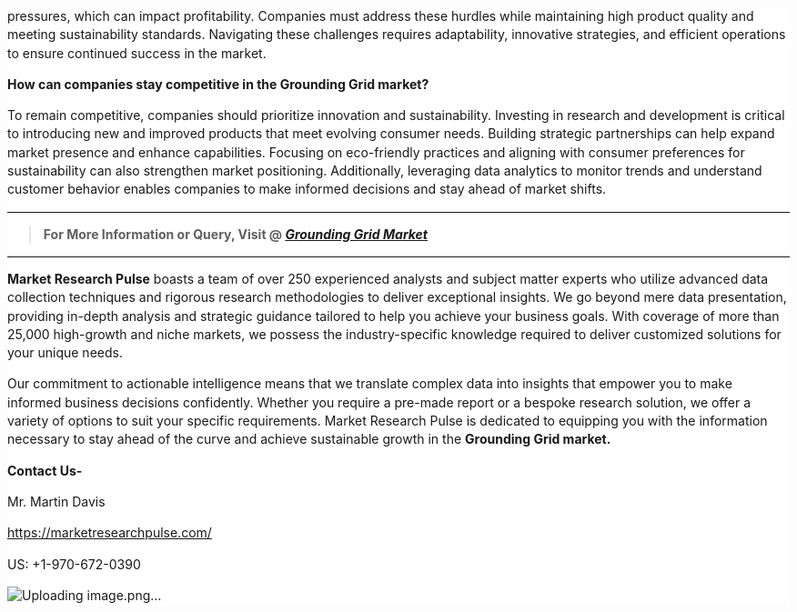 pressures, which can impact profitability. Companies must address these hurdles while maintaining high product quality and meeting sustainability standards. Navigating these challenges requires adaptability, innovative strategies, and efficient operations to ensure continued success in the market.</p><p><strong>How can companies stay competitive in the Grounding Grid market?</strong></p><p>To remain competitive, companies should prioritize innovation and sustainability. Investing in research and development is critical to introducing new and improved products that meet evolving consumer needs. Building strategic partnerships can help expand market presence and enhance capabilities. Focusing on eco-friendly practices and aligning with consumer preferences for sustainability can also strengthen market positioning. Additionally, leveraging data analytics to monitor trends and understand customer behavior enables companies to make informed decisions and stay ahead of market shifts.</p><hr /><blockquote><p><strong>For More Information or Query, Visit @&nbsp;<em><a href="https://marketresearchpulse.com/report/93714/grounding-grid-market?utm_source=Linkedin&utm_medium=027">Grounding Grid Market</a></em></strong></p></blockquote><hr /><p><strong>Market Research Pulse</strong> boasts a team of over 250 experienced analysts and subject matter experts who utilize advanced data collection techniques and rigorous research methodologies to deliver exceptional insights. We go beyond mere data presentation, providing in-depth analysis and strategic guidance tailored to help you achieve your business goals. With coverage of more than 25,000 high-growth and niche markets, we possess the industry-specific knowledge required to deliver customized solutions for your unique needs.</p><p>Our commitment to actionable intelligence means that we translate complex data into insights that empower you to make informed business decisions confidently. Whether you require a pre-made report or a bespoke research solution, we offer a variety of options to suit your specific requirements. Market Research Pulse is dedicated to equipping you with the information necessary to stay ahead of the curve and achieve sustainable growth in the <strong>Grounding Grid market.</strong></p><p><strong>Contact Us-</strong></p><p>Mr. Martin Davis</p><p>https://marketresearchpulse.com/</p><p>US: +1-970-672-0390</p>
![Uploading image.png…]()
